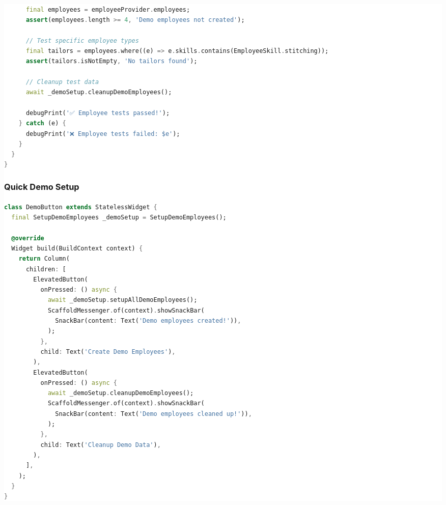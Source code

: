 ```dart
      final employees = employeeProvider.employees;
      assert(employees.length >= 4, 'Demo employees not created');

      // Test specific employee types
      final tailors = employees.where((e) => e.skills.contains(EmployeeSkill.stitching));
      assert(tailors.isNotEmpty, 'No tailors found');

      // Cleanup test data
      await _demoSetup.cleanupDemoEmployees();

      debugPrint('✅ Employee tests passed!');
    } catch (e) {
      debugPrint('❌ Employee tests failed: $e');
    }
  }
}
```

### Quick Demo Setup
```dart
class DemoButton extends StatelessWidget {
  final SetupDemoEmployees _demoSetup = SetupDemoEmployees();

  @override
  Widget build(BuildContext context) {
    return Column(
      children: [
        ElevatedButton(
          onPressed: () async {
            await _demoSetup.setupAllDemoEmployees();
            ScaffoldMessenger.of(context).showSnackBar(
              SnackBar(content: Text('Demo employees created!')),
            );
          },
          child: Text('Create Demo Employees'),
        ),
        ElevatedButton(
          onPressed: () async {
            await _demoSetup.cleanupDemoEmployees();
            ScaffoldMessenger.of(context).showSnackBar(
              SnackBar(content: Text('Demo employees cleaned up!')),
            );
          },
          child: Text('Cleanup Demo Data'),
        ),
      ],
    );
  }
}
```
